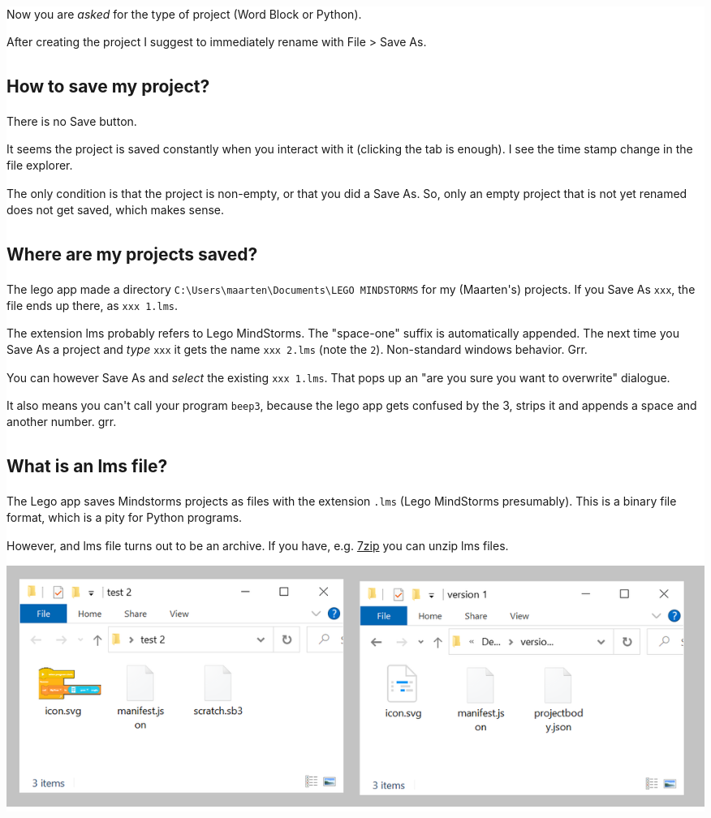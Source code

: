 Now you are _asked_ for the type of project (Word Block or Python).

After creating the project I suggest to immediately rename with File > Save As.


## How to save my project?
There is no Save button.

It seems the project is saved constantly when you interact with it (clicking the tab is enough).
I see the time stamp change in the file explorer.

The only condition is that the project is non-empty, or that you did a Save As.
So, only an empty project that is not yet renamed does not get saved, which makes sense.


## Where are my projects saved?
The lego app made a directory `C:\Users\maarten\Documents\LEGO MINDSTORMS` for my (Maarten's) projects.
If you Save As `xxx`, the file ends up there, as `xxx 1.lms`.

The extension lms probably refers to Lego MindStorms. The "space-one" suffix is automatically appended.
The next time you Save As a project and _type_ `xxx` it gets the name `xxx 2.lms` (note the `2`).
Non-standard windows behavior. Grr.

You can however Save As and _select_ the existing `xxx 1.lms`.
That pops up an "are you sure you want to overwrite" dialogue.

It also means you can't call your program `beep3`, because the lego app gets confused by the 3, strips it and appends a space and another number. grr.


## What is an lms file?
The Lego app saves Mindstorms projects as files with the extension `.lms` (Lego MindStorms presumably).
This is a binary file format, which is a pity for Python programs.

However, and lms file turns out to be an archive. If you have, e.g. [7zip](https://www.7-zip.org/) you can unzip lms files.

![Inside the lms file](images/lms.png)
